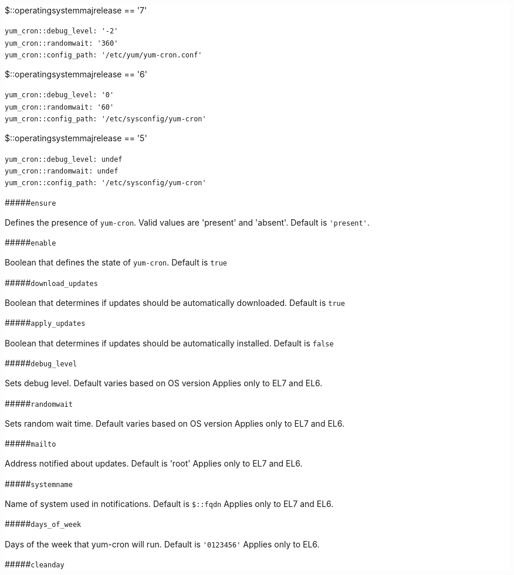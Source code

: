 $::operatingsystemmajrelease == '7'

    yum_cron::debug_level: '-2'
    yum_cron::randomwait: '360'
    yum_cron::config_path: '/etc/yum/yum-cron.conf'

$::operatingsystemmajrelease == '6'

    yum_cron::debug_level: '0'
    yum_cron::randomwait: '60'
    yum_cron::config_path: '/etc/sysconfig/yum-cron'

$::operatingsystemmajrelease == '5'

    yum_cron::debug_level: undef
    yum_cron::randomwait: undef
    yum_cron::config_path: '/etc/sysconfig/yum-cron'

#####`ensure`

Defines the presence of `yum-cron`.  Valid values are 'present' and 'absent'.  Default is `'present'`.

#####`enable`

Boolean that defines the state of `yum-cron`.  Default is `true`

#####`download_updates`

Boolean that determines if updates should be automatically downloaded.  Default is `true`

#####`apply_updates`

Boolean that determines if updates should be automatically installed.  Default is `false`

#####`debug_level`

Sets debug level.  Default varies based on OS version
Applies only to EL7 and EL6.

#####`randomwait`

Sets random wait time.  Default varies based on OS version
Applies only to EL7 and EL6.

#####`mailto`

Address notified about updates.  Default is 'root'
Applies only to EL7 and EL6.

#####`systemname`

Name of system used in notifications.  Default is `$::fqdn`
Applies only to EL7 and EL6.

#####`days_of_week`

Days of the week that yum-cron will run.  Default is `'0123456'`
Applies only to EL6.

#####`cleanday`
